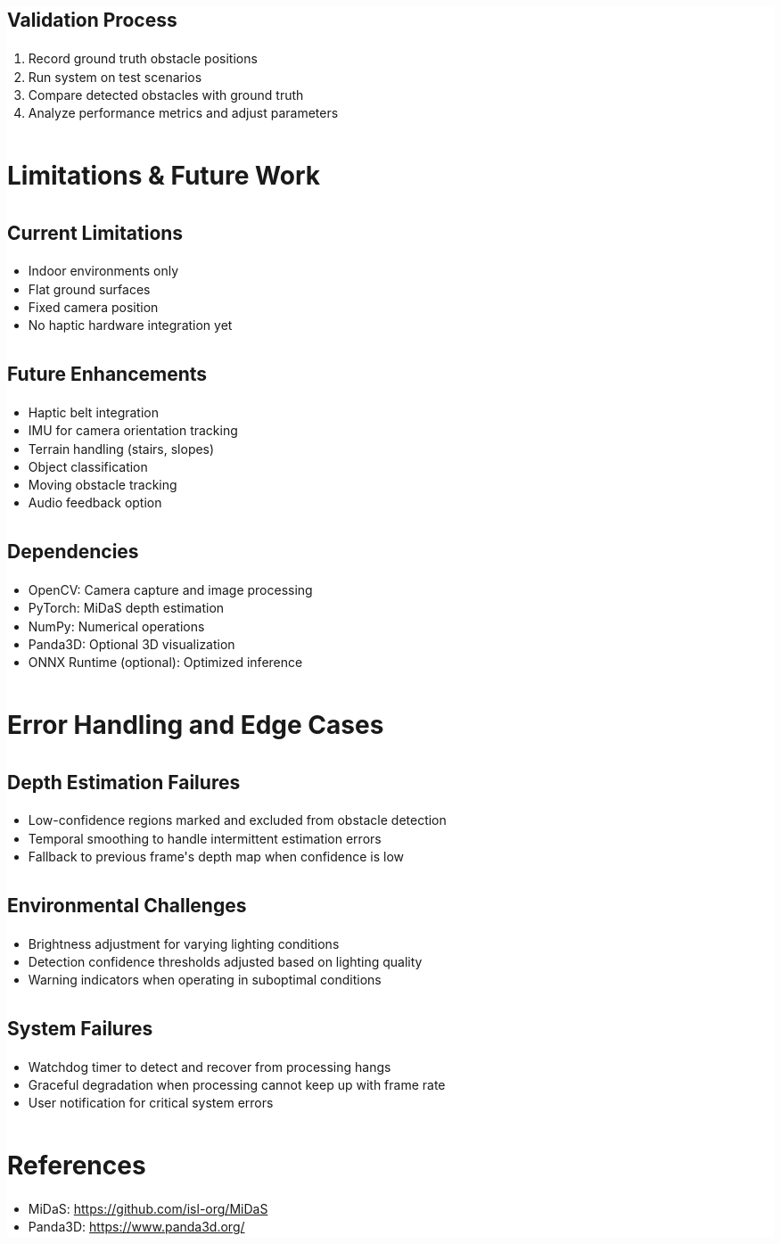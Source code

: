 ## Validation Process

1. Record ground truth obstacle positions
2. Run system on test scenarios
3. Compare detected obstacles with ground truth
4. Analyze performance metrics and adjust parameters

# Limitations & Future Work

## Current Limitations

- Indoor environments only
- Flat ground surfaces
- Fixed camera position
- No haptic hardware integration yet

## Future Enhancements

- Haptic belt integration
- IMU for camera orientation tracking
- Terrain handling (stairs, slopes)
- Object classification
- Moving obstacle tracking
- Audio feedback option

## Dependencies

- OpenCV: Camera capture and image processing
- PyTorch: MiDaS depth estimation
- NumPy: Numerical operations
- Panda3D: Optional 3D visualization
- ONNX Runtime (optional): Optimized inference

# Error Handling and Edge Cases

## Depth Estimation Failures

- Low-confidence regions marked and excluded from obstacle detection
- Temporal smoothing to handle intermittent estimation errors
- Fallback to previous frame's depth map when confidence is low

## Environmental Challenges

- Brightness adjustment for varying lighting conditions
- Detection confidence thresholds adjusted based on lighting quality
- Warning indicators when operating in suboptimal conditions

## System Failures

- Watchdog timer to detect and recover from processing hangs
- Graceful degradation when processing cannot keep up with frame rate
- User notification for critical system errors

# References

- MiDaS: https://github.com/isl-org/MiDaS
- Panda3D: https://www.panda3d.org/
